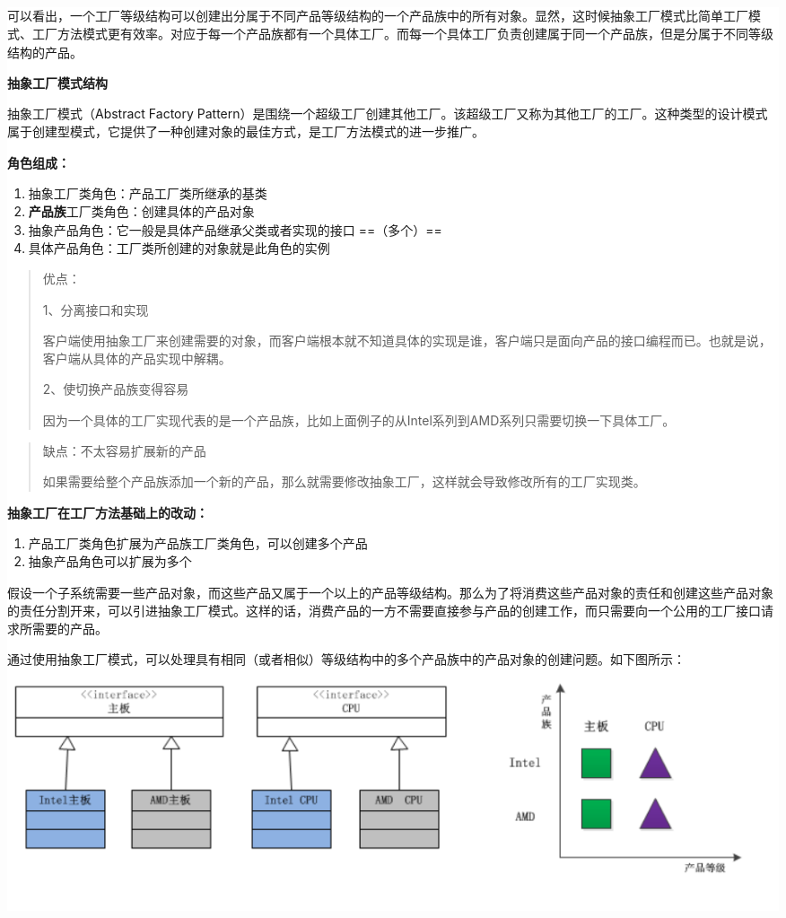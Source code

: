 可以看出，一个工厂等级结构可以创建出分属于不同产品等级结构的一个产品族中的所有对象。显然，这时候抽象工厂模式比简单工厂模式、工厂方法模式更有效率。对应于每一个产品族都有一个具体工厂。而每一个具体工厂负责创建属于同一个产品族，但是分属于不同等级结构的产品。



**抽象工厂模式结构**

抽象工厂模式（Abstract Factory Pattern）是围绕一个超级工厂创建其他工厂。该超级工厂又称为其他工厂的工厂。这种类型的设计模式属于创建型模式，它提供了一种创建对象的最佳方式，是工厂方法模式的进一步推广。

**角色组成：**

1. 抽象工厂类角色：产品工厂类所继承的基类
2. **产品族**工厂类角色：创建具体的产品对象
3. 抽象产品角色：它一般是具体产品继承父类或者实现的接口 ==（多个）==
4. 具体产品角色：工厂类所创建的对象就是此角色的实例

> 优点：
>
> 1、分离接口和实现
>
> 客户端使用抽象工厂来创建需要的对象，而客户端根本就不知道具体的实现是谁，客户端只是面向产品的接口编程而已。也就是说，客户端从具体的产品实现中解耦。
>
> 2、使切换产品族变得容易
>
> 因为一个具体的工厂实现代表的是一个产品族，比如上面例子的从Intel系列到AMD系列只需要切换一下具体工厂。

> 缺点：不太容易扩展新的产品
>
> 如果需要给整个产品族添加一个新的产品，那么就需要修改抽象工厂，这样就会导致修改所有的工厂实现类。



**抽象工厂在工厂方法基础上的改动：**

1. 产品工厂类角色扩展为产品族工厂类角色，可以创建多个产品
2. 抽象产品角色可以扩展为多个



假设一个子系统需要一些产品对象，而这些产品又属于一个以上的产品等级结构。那么为了将消费这些产品对象的责任和创建这些产品对象的责任分割开来，可以引进抽象工厂模式。这样的话，消费产品的一方不需要直接参与产品的创建工作，而只需要向一个公用的工厂接口请求所需要的产品。

通过使用抽象工厂模式，可以处理具有相同（或者相似）等级结构中的多个产品族中的产品对象的创建问题。如下图所示：
![image-20211002173805367](images/image-20211002173805367.png)
